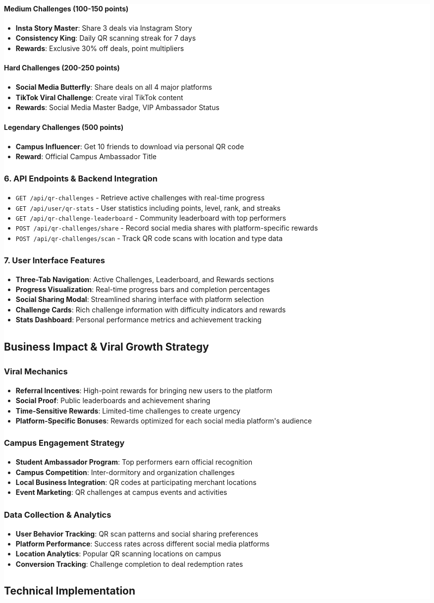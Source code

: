 #### Medium Challenges (100-150 points)
- **Insta Story Master**: Share 3 deals via Instagram Story
- **Consistency King**: Daily QR scanning streak for 7 days
- **Rewards**: Exclusive 30% off deals, point multipliers

#### Hard Challenges (200-250 points)
- **Social Media Butterfly**: Share deals on all 4 major platforms
- **TikTok Viral Challenge**: Create viral TikTok content
- **Rewards**: Social Media Master Badge, VIP Ambassador Status

#### Legendary Challenges (500 points)
- **Campus Influencer**: Get 10 friends to download via personal QR code
- **Reward**: Official Campus Ambassador Title

### 6. API Endpoints & Backend Integration
- `GET /api/qr-challenges` - Retrieve active challenges with real-time progress
- `GET /api/user/qr-stats` - User statistics including points, level, rank, and streaks
- `GET /api/qr-challenge-leaderboard` - Community leaderboard with top performers
- `POST /api/qr-challenges/share` - Record social media shares with platform-specific rewards
- `POST /api/qr-challenges/scan` - Track QR code scans with location and type data

### 7. User Interface Features
- **Three-Tab Navigation**: Active Challenges, Leaderboard, and Rewards sections
- **Progress Visualization**: Real-time progress bars and completion percentages
- **Social Sharing Modal**: Streamlined sharing interface with platform selection
- **Challenge Cards**: Rich challenge information with difficulty indicators and rewards
- **Stats Dashboard**: Personal performance metrics and achievement tracking

## Business Impact & Viral Growth Strategy

### Viral Mechanics
- **Referral Incentives**: High-point rewards for bringing new users to the platform
- **Social Proof**: Public leaderboards and achievement sharing
- **Time-Sensitive Rewards**: Limited-time challenges to create urgency
- **Platform-Specific Bonuses**: Rewards optimized for each social media platform's audience

### Campus Engagement Strategy
- **Student Ambassador Program**: Top performers earn official recognition
- **Campus Competition**: Inter-dormitory and organization challenges
- **Local Business Integration**: QR codes at participating merchant locations
- **Event Marketing**: QR challenges at campus events and activities

### Data Collection & Analytics
- **User Behavior Tracking**: QR scan patterns and social sharing preferences
- **Platform Performance**: Success rates across different social media platforms
- **Location Analytics**: Popular QR scanning locations on campus
- **Conversion Tracking**: Challenge completion to deal redemption rates

## Technical Implementation
